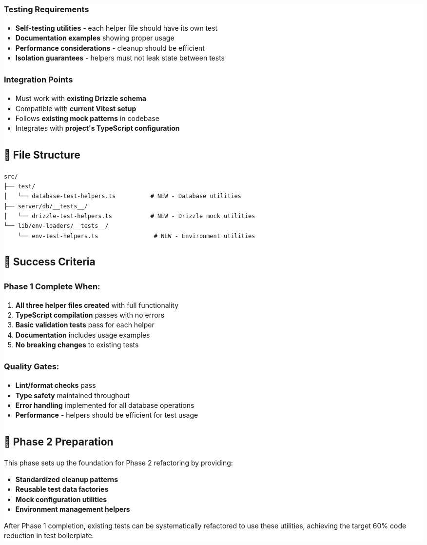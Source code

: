 ### Testing Requirements
- **Self-testing utilities** - each helper file should have its own test
- **Documentation examples** showing proper usage
- **Performance considerations** - cleanup should be efficient
- **Isolation guarantees** - helpers must not leak state between tests

### Integration Points
- Must work with **existing Drizzle schema**
- Compatible with **current Vitest setup**
- Follows **existing mock patterns** in codebase
- Integrates with **project's TypeScript configuration**

## 📁 File Structure

```
src/
├── test/
│   └── database-test-helpers.ts          # NEW - Database utilities
├── server/db/__tests__/
│   └── drizzle-test-helpers.ts           # NEW - Drizzle mock utilities
└── lib/env-loaders/__tests__/
    └── env-test-helpers.ts                # NEW - Environment utilities
```

## 🎯 Success Criteria

### Phase 1 Complete When:
1. **All three helper files created** with full functionality
2. **TypeScript compilation** passes with no errors
3. **Basic validation tests** pass for each helper
4. **Documentation** includes usage examples
5. **No breaking changes** to existing tests

### Quality Gates:
- **Lint/format checks** pass
- **Type safety** maintained throughout
- **Error handling** implemented for all database operations
- **Performance** - helpers should be efficient for test usage

## 🔄 Phase 2 Preparation

This phase sets up the foundation for Phase 2 refactoring by providing:
- **Standardized cleanup patterns**
- **Reusable test data factories**
- **Mock configuration utilities**
- **Environment management helpers**

After Phase 1 completion, existing tests can be systematically refactored to use these utilities, achieving the target 60% code reduction in test boilerplate.
